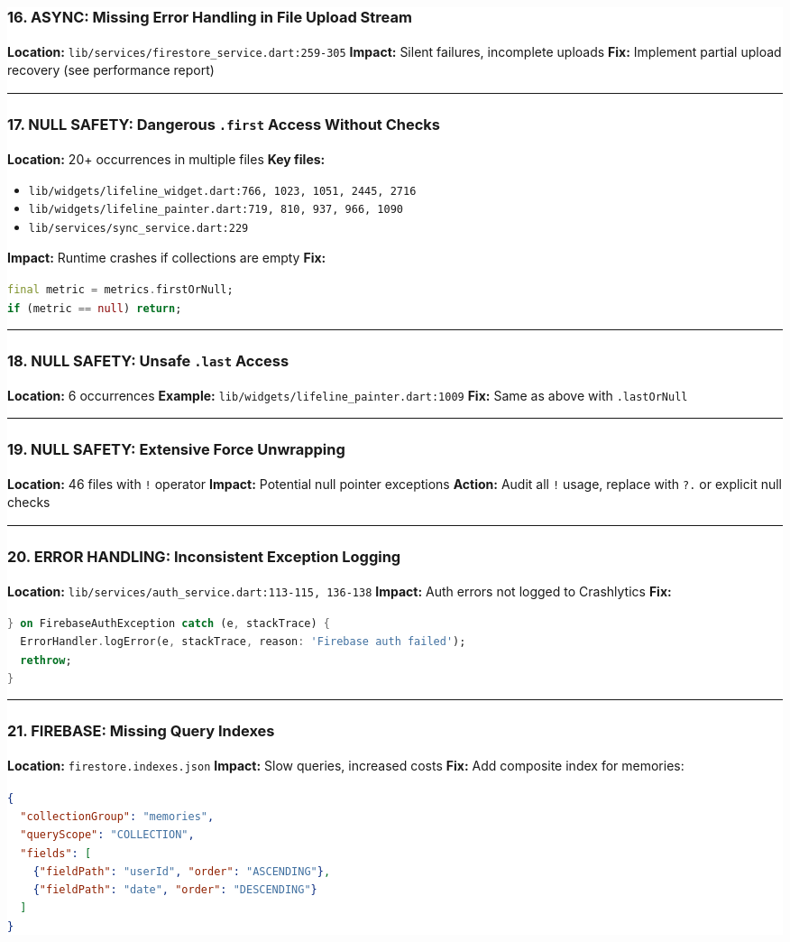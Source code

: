 
### 16. ASYNC: Missing Error Handling in File Upload Stream
**Location:** `lib/services/firestore_service.dart:259-305`
**Impact:** Silent failures, incomplete uploads
**Fix:** Implement partial upload recovery (see performance report)

---

### 17. NULL SAFETY: Dangerous `.first` Access Without Checks
**Location:** 20+ occurrences in multiple files
**Key files:**
- `lib/widgets/lifeline_widget.dart:766, 1023, 1051, 2445, 2716`
- `lib/widgets/lifeline_painter.dart:719, 810, 937, 966, 1090`
- `lib/services/sync_service.dart:229`

**Impact:** Runtime crashes if collections are empty
**Fix:**
```dart
final metric = metrics.firstOrNull;
if (metric == null) return;
```

---

### 18. NULL SAFETY: Unsafe `.last` Access
**Location:** 6 occurrences
**Example:** `lib/widgets/lifeline_painter.dart:1009`
**Fix:** Same as above with `.lastOrNull`

---

### 19. NULL SAFETY: Extensive Force Unwrapping
**Location:** 46 files with `!` operator
**Impact:** Potential null pointer exceptions
**Action:** Audit all `!` usage, replace with `?.` or explicit null checks

---

### 20. ERROR HANDLING: Inconsistent Exception Logging
**Location:** `lib/services/auth_service.dart:113-115, 136-138`
**Impact:** Auth errors not logged to Crashlytics
**Fix:**
```dart
} on FirebaseAuthException catch (e, stackTrace) {
  ErrorHandler.logError(e, stackTrace, reason: 'Firebase auth failed');
  rethrow;
}
```

---

### 21. FIREBASE: Missing Query Indexes
**Location:** `firestore.indexes.json`
**Impact:** Slow queries, increased costs
**Fix:** Add composite index for memories:
```json
{
  "collectionGroup": "memories",
  "queryScope": "COLLECTION",
  "fields": [
    {"fieldPath": "userId", "order": "ASCENDING"},
    {"fieldPath": "date", "order": "DESCENDING"}
  ]
}
```